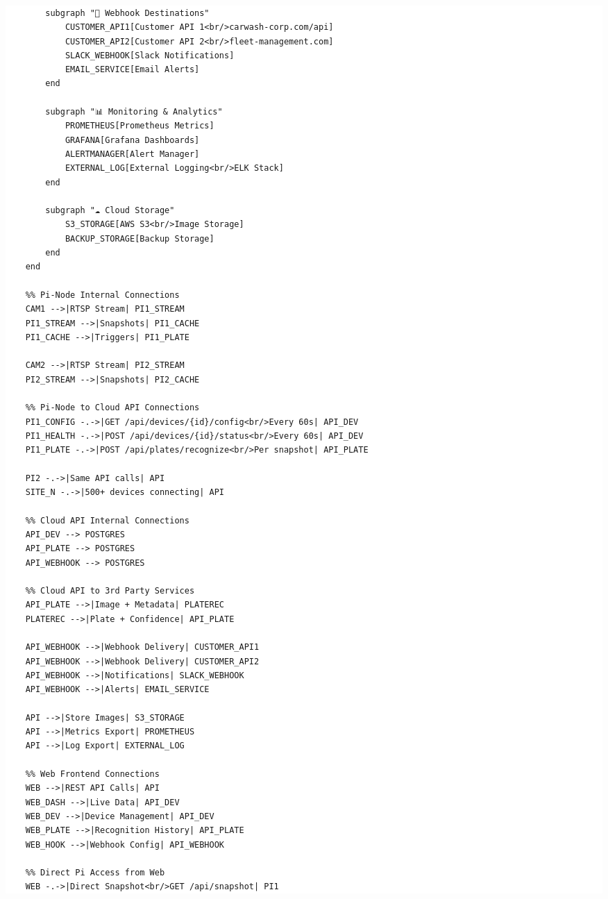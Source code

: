 ```mermaid
        subgraph "📡 Webhook Destinations"
            CUSTOMER_API1[Customer API 1<br/>carwash-corp.com/api]
            CUSTOMER_API2[Customer API 2<br/>fleet-management.com]
            SLACK_WEBHOOK[Slack Notifications]
            EMAIL_SERVICE[Email Alerts]
        end
        
        subgraph "📊 Monitoring & Analytics"
            PROMETHEUS[Prometheus Metrics]
            GRAFANA[Grafana Dashboards]
            ALERTMANAGER[Alert Manager]
            EXTERNAL_LOG[External Logging<br/>ELK Stack]
        end
        
        subgraph "☁️ Cloud Storage"
            S3_STORAGE[AWS S3<br/>Image Storage]
            BACKUP_STORAGE[Backup Storage]
        end
    end

    %% Pi-Node Internal Connections
    CAM1 -->|RTSP Stream| PI1_STREAM
    PI1_STREAM -->|Snapshots| PI1_CACHE
    PI1_CACHE -->|Triggers| PI1_PLATE
    
    CAM2 -->|RTSP Stream| PI2_STREAM
    PI2_STREAM -->|Snapshots| PI2_CACHE

    %% Pi-Node to Cloud API Connections
    PI1_CONFIG -.->|GET /api/devices/{id}/config<br/>Every 60s| API_DEV
    PI1_HEALTH -.->|POST /api/devices/{id}/status<br/>Every 60s| API_DEV
    PI1_PLATE -.->|POST /api/plates/recognize<br/>Per snapshot| API_PLATE
    
    PI2 -.->|Same API calls| API
    SITE_N -.->|500+ devices connecting| API

    %% Cloud API Internal Connections
    API_DEV --> POSTGRES
    API_PLATE --> POSTGRES
    API_WEBHOOK --> POSTGRES
    
    %% Cloud API to 3rd Party Services
    API_PLATE -->|Image + Metadata| PLATEREC
    PLATEREC -->|Plate + Confidence| API_PLATE
    
    API_WEBHOOK -->|Webhook Delivery| CUSTOMER_API1
    API_WEBHOOK -->|Webhook Delivery| CUSTOMER_API2
    API_WEBHOOK -->|Notifications| SLACK_WEBHOOK
    API_WEBHOOK -->|Alerts| EMAIL_SERVICE
    
    API -->|Store Images| S3_STORAGE
    API -->|Metrics Export| PROMETHEUS
    API -->|Log Export| EXTERNAL_LOG
    
    %% Web Frontend Connections
    WEB -->|REST API Calls| API
    WEB_DASH -->|Live Data| API_DEV
    WEB_DEV -->|Device Management| API_DEV
    WEB_PLATE -->|Recognition History| API_PLATE
    WEB_HOOK -->|Webhook Config| API_WEBHOOK
    
    %% Direct Pi Access from Web
    WEB -.->|Direct Snapshot<br/>GET /api/snapshot| PI1
```